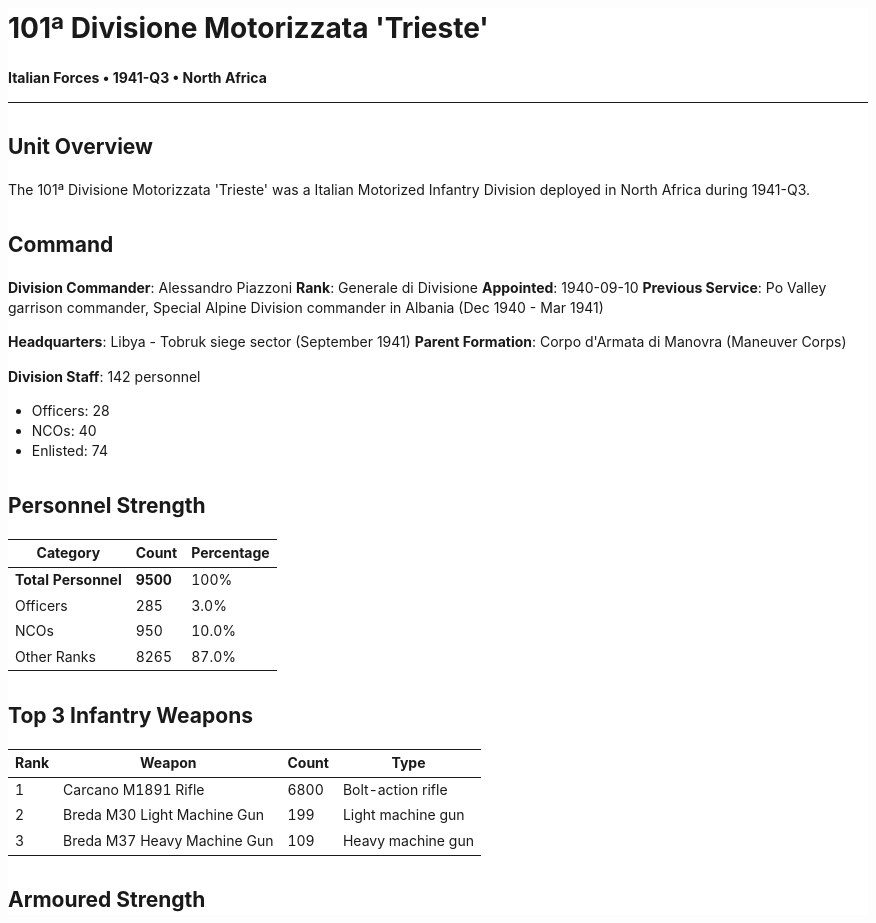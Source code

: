 # 101ª Divisione Motorizzata 'Trieste'

**Italian Forces • 1941-Q3 • North Africa**

---

## Unit Overview

The 101ª Divisione Motorizzata 'Trieste' was a Italian Motorized Infantry Division deployed in North Africa during 1941-Q3. 

## Command

**Division Commander**: Alessandro Piazzoni
**Rank**: Generale di Divisione
**Appointed**: 1940-09-10
**Previous Service**: Po Valley garrison commander, Special Alpine Division commander in Albania (Dec 1940 - Mar 1941)

**Headquarters**: Libya - Tobruk siege sector (September 1941)
**Parent Formation**: Corpo d'Armata di Manovra (Maneuver Corps)

**Division Staff**: 142 personnel
- Officers: 28
- NCOs: 40
- Enlisted: 74

## Personnel Strength

| Category | Count | Percentage |
|----------|-------|------------|
| **Total Personnel** | **9500** | 100% |
| Officers | 285 | 3.0% |
| NCOs | 950 | 10.0% |
| Other Ranks | 8265 | 87.0% |

## Top 3 Infantry Weapons

| Rank | Weapon | Count | Type |
|------|--------|-------|------|
| 1 | Carcano M1891 Rifle | 6800 | Bolt-action rifle |
| 2 | Breda M30 Light Machine Gun | 199 | Light machine gun |
| 3 | Breda M37 Heavy Machine Gun | 109 | Heavy machine gun |

## Armoured Strength
